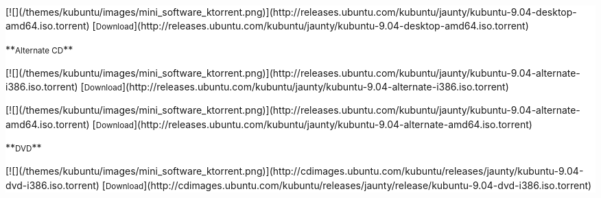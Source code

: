 </td>
</p>
<p>
<td>
[![](/themes/kubuntu/images/mini_software_ktorrent.png)](http://releases.ubuntu.com/kubuntu/jaunty/kubuntu-9.04-desktop-amd64.iso.torrent)
[<small>Download</small>](http://releases.ubuntu.com/kubuntu/jaunty/kubuntu-9.04-desktop-amd64.iso.torrent)

</td>
</p>
<p>
</tr>
</p>
<p>
<tr class="odd">
</p>
<p>
<td>
**<small>Alternate CD</small>**

</td>
</p>
<p>
<td>
[![](/themes/kubuntu/images/mini_software_ktorrent.png)](http://releases.ubuntu.com/kubuntu/jaunty/kubuntu-9.04-alternate-i386.iso.torrent)
[<small>Download</small>](http://releases.ubuntu.com/kubuntu/jaunty/kubuntu-9.04-alternate-i386.iso.torrent)

</td>
</p>
<p>
<td>
[![](/themes/kubuntu/images/mini_software_ktorrent.png)](http://releases.ubuntu.com/kubuntu/jaunty/kubuntu-9.04-alternate-amd64.iso.torrent)
[<small>Download</small>](http://releases.ubuntu.com/kubuntu/jaunty/kubuntu-9.04-alternate-amd64.iso.torrent)

</td>
</p>
<p>
</tr>
</p>
<p>
<tr class="even">
</p>
<p>
<td>
**<small>DVD</small>**

</td>
</p>
<p>
<td>
[![](/themes/kubuntu/images/mini_software_ktorrent.png)](http://cdimages.ubuntu.com/kubuntu/releases/jaunty/kubuntu-9.04-dvd-i386.iso.torrent)
[<small>Download</small>](http://cdimages.ubuntu.com/kubuntu/releases/jaunty/release/kubuntu-9.04-dvd-i386.iso.torrent)
